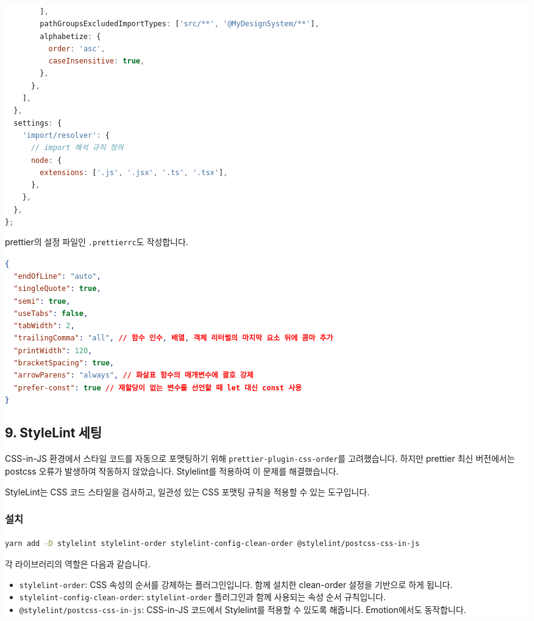 ```cjs
        ],
        pathGroupsExcludedImportTypes: ['src/**', '@MyDesignSystem/**'],
        alphabetize: {
          order: 'asc',
          caseInsensitive: true,
        },
      },
    ],
  },
  settings: {
    'import/resolver': {
      // import 해석 규칙 정의
      node: {
        extensions: ['.js', '.jsx', '.ts', '.tsx'],
      },
    },
  },
};
```

prettier의 설정 파일인 `.prettierrc`도 작성합니다.

```json
{
  "endOfLine": "auto",
  "singleQuote": true,
  "semi": true,
  "useTabs": false,
  "tabWidth": 2,
  "trailingComma": "all", // 함수 인수, 배열, 객체 리터럴의 마지막 요소 뒤에 콤마 추가
  "printWidth": 120,
  "bracketSpacing": true,
  "arrowParens": "always", // 화살표 함수의 매개변수에 괄호 강제
  "prefer-const": true // 재할당이 없는 변수를 선언할 때 let 대신 const 사용
}
```

## 9. StyleLint 세팅

CSS-in-JS 환경에서 스타일 코드를 자동으로 포맷팅하기 위해 `prettier-plugin-css-order`를 고려했습니다. 하지만 prettier 최신 버전에서는 postcss 오류가 발생하여 작동하지 않았습니다. Stylelint를 적용하여 이 문제를 해결했습니다.

StyleLint는 CSS 코드 스타일을 검사하고, 일관성 있는 CSS 포맷팅 규칙을 적용할 수 있는 도구입니다.

### 설치

```bash
yarn add -D stylelint stylelint-order stylelint-config-clean-order @stylelint/postcss-css-in-js
```

각 라이브러리의 역할은 다음과 같습니다.

- `stylelint-order`: CSS 속성의 순서를 강제하는 플러그인입니다. 함께 설치한 clean-order 설정을 기반으로 하게 됩니다.
- `stylelint-config-clean-order`: `stylelint-order` 플러그인과 함께 사용되는 속성 순서 규칙입니다.
- `@stylelint/postcss-css-in-js`: CSS-in-JS 코드에서 Stylelint를 적용할 수 있도록 해줍니다. Emotion에서도 동작합니다.
